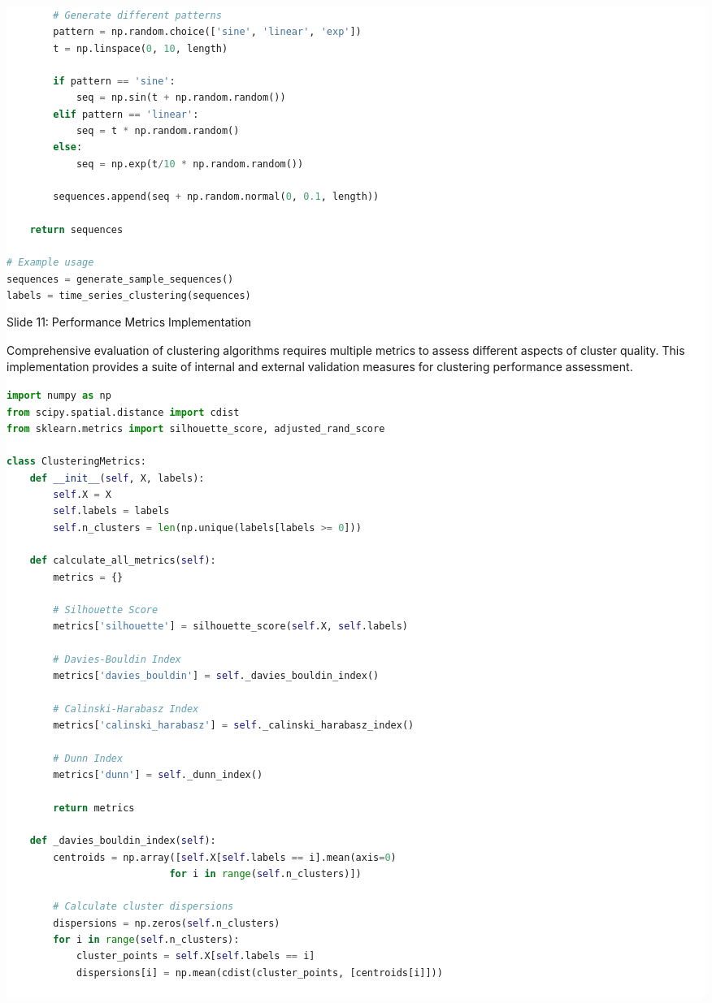 ```python
        # Generate different patterns
        pattern = np.random.choice(['sine', 'linear', 'exp'])
        t = np.linspace(0, 10, length)
        
        if pattern == 'sine':
            seq = np.sin(t + np.random.random())
        elif pattern == 'linear':
            seq = t * np.random.random()
        else:
            seq = np.exp(t/10 * np.random.random())
            
        sequences.append(seq + np.random.normal(0, 0.1, length))
    
    return sequences

# Example usage
sequences = generate_sample_sequences()
labels = time_series_clustering(sequences)
```

Slide 11: Performance Metrics Implementation

Comprehensive evaluation of clustering algorithms requires multiple metrics to assess different aspects of cluster quality. This implementation provides a suite of internal and external validation measures for clustering performance assessment.

```python
import numpy as np
from scipy.spatial.distance import cdist
from sklearn.metrics import silhouette_score, adjusted_rand_score

class ClusteringMetrics:
    def __init__(self, X, labels):
        self.X = X
        self.labels = labels
        self.n_clusters = len(np.unique(labels[labels >= 0]))
        
    def calculate_all_metrics(self):
        metrics = {}
        
        # Silhouette Score
        metrics['silhouette'] = silhouette_score(self.X, self.labels)
        
        # Davies-Bouldin Index
        metrics['davies_bouldin'] = self._davies_bouldin_index()
        
        # Calinski-Harabasz Index
        metrics['calinski_harabasz'] = self._calinski_harabasz_index()
        
        # Dunn Index
        metrics['dunn'] = self._dunn_index()
        
        return metrics
        
    def _davies_bouldin_index(self):
        centroids = np.array([self.X[self.labels == i].mean(axis=0) 
                            for i in range(self.n_clusters)])
        
        # Calculate cluster dispersions
        dispersions = np.zeros(self.n_clusters)
        for i in range(self.n_clusters):
            cluster_points = self.X[self.labels == i]
            dispersions[i] = np.mean(cdist(cluster_points, [centroids[i]]))
        
```